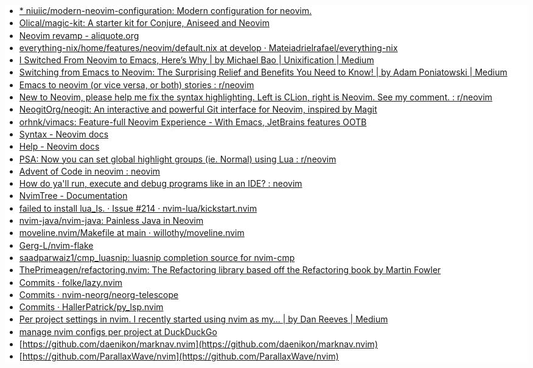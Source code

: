 * [* niuiic/modern-neovim-configuration: Modern configuration for neovim.](https://github.com/niuiic/modern-neovim-configuration)
* [Olical/magic-kit: A starter kit for Conjure, Aniseed and Neovim](https://github.com/Olical/magic-kit)
* [Neovim revamp - aliquote.org](https://aliquote.org/post/lazy-nvim/)
* [everything-nix/home/features/neovim/default.nix at develop · Mateiadrielrafael/everything-nix](https://github.com/Mateiadrielrafael/everything-nix/blob/develop/home/features/neovim/default.nix#L550)
* [I Switched From Neovim to Emacs, Here’s Why | by Michael Bao | Unixification | Medium](https://medium.com/linux-with-michael/i-switched-from-neovim-to-emacs-heres-why-1fb7aafbb189)
* [Switching from Emacs to Neovim: The Surprising Relief and Benefits You Need to Know! | by Adam Poniatowski | Medium](https://medium.com/@adaml.poniatowski/switching-from-emacs-to-neovim-the-surprising-relief-and-benefits-you-need-to-know-ea9ed9c4d3a7)
* [Emacs to neovim (or vice versa, or both) stories : r/neovim](https://www.reddit.com/r/neovim/comments/qc0964/emacs_to_neovim_or_vice_versa_or_both_stories/)
* [New to Neovim, please help me fix the syntax highlighting. Left is CLion, right is Neovim. See my comment. : r/neovim](https://www.reddit.com/r/neovim/comments/16imyat/new_to_neovim_please_help_me_fix_the_syntax/)
* [NeogitOrg/neogit: An interactive and powerful Git interface for Neovim, inspired by Magit](https://github.com/NeogitOrg/neogit)
* [orhnk/vimacs: Feature-full Neovim Experience - With Emacs, JetBrains features OOTB](https://github.com/orhnk/vimacs)
* [Syntax - Neovim docs](https://neovim.io/doc/user/syntax.html)
* [Help - Neovim docs](https://neovim.io/doc/user/)
* [PSA: Now you can set global highlight groups (ie. Normal) using Lua : r/neovim](https://www.reddit.com/r/neovim/comments/sihuq7/psa_now_you_can_set_global_highlight_groups_ie/)
* [Advent of Code in neovim : neovim](https://www.reddit.com/r/neovim/comments/18b0jww/advent_of_code_in_neovim/)
* [How do ya'll run, execute and debug programs like in an IDE? : neovim](https://www.reddit.com/r/neovim/comments/15bztcj/how_do_yall_run_execute_and_debug_programs_like/)
* [NvimTree - Documentation](https://docs.rockylinux.org/books/nvchad/nvchad_ui/nvimtree/)
* [failed to install lua_ls. · Issue #214 · nvim-lua/kickstart.nvim](https://github.com/nvim-lua/kickstart.nvim/issues/214)
* [nvim-java/nvim-java: Painless Java in Neovim](https://github.com/nvim-java/nvim-java)
* [moveline.nvim/Makefile at main · willothy/moveline.nvim](https://github.com/willothy/moveline.nvim/blob/main/Makefile)
* [Gerg-L/nvim-flake](https://github.com/Gerg-L/nvim-flake/tree/master)
* [saadparwaiz1/cmp_luasnip: luasnip completion source for nvim-cmp](https://github.com/saadparwaiz1/cmp_luasnip)
* [ThePrimeagen/refactoring.nvim: The Refactoring library based off the Refactoring book by Martin Fowler](https://github.com/ThePrimeagen/refactoring.nvim)
* [Commits · folke/lazy.nvim](https://github.com/folke/lazy.nvim/commits/main/)
* [Commits · nvim-neorg/neorg-telescope](https://github.com/nvim-neorg/neorg-telescope/commits/main/)
* [Commits · HallerPatrick/py_lsp.nvim](https://github.com/HallerPatrick/py_lsp.nvim/commits/main/)
* [Per project settings in nvim. I recently started using nvim as my… | by Dan Reeves | Medium](https://medium.com/@dnrvs/per-project-settings-in-nvim-fc8c8877d970)
* [manage nvim configs per project at DuckDuckGo](https://duckduckgo.com/?q=manage+nvim+configs+per+project&ia=web)
* [https://github.com/daenikon/marknav.nvim](https://github.com/daenikon/marknav.nvim)
* [https://github.com/ParallaxWave/nvim](https://github.com/ParallaxWave/nvim)
